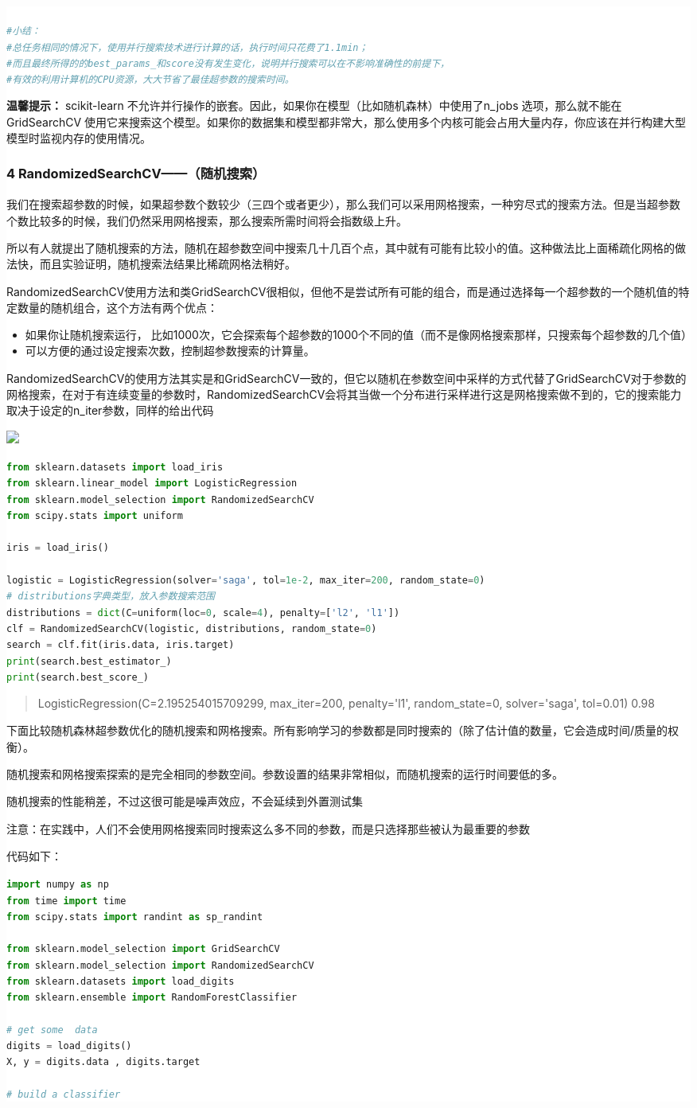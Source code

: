 ```python
 
#小结：
#总任务相同的情况下，使用并行搜索技术进行计算的话，执行时间只花费了1.1min；
#而且最终所得的的best_params_和score没有发生变化，说明并行搜索可以在不影响准确性的前提下，
#有效的利用计算机的CPU资源，大大节省了最佳超参数的搜索时间。
```

**温馨提示：** scikit-learn 不允许并行操作的嵌套。因此，如果你在模型（比如随机森林）中使用了n_jobs 选项，那么就不能在GridSearchCV 使用它来搜索这个模型。如果你的数据集和模型都非常大，那么使用多个内核可能会占用大量内存，你应该在并行构建大型模型时监视内存的使用情况。

### 4 RandomizedSearchCV——（随机搜索）
我们在搜索超参数的时候，如果超参数个数较少（三四个或者更少），那么我们可以采用网格搜索，一种穷尽式的搜索方法。但是当超参数个数比较多的时候，我们仍然采用网格搜索，那么搜索所需时间将会指数级上升。

所以有人就提出了随机搜索的方法，随机在超参数空间中搜索几十几百个点，其中就有可能有比较小的值。这种做法比上面稀疏化网格的做法快，而且实验证明，随机搜索法结果比稀疏网格法稍好。

RandomizedSearchCV使用方法和类GridSearchCV很相似，但他不是尝试所有可能的组合，而是通过选择每一个超参数的一个随机值的特定数量的随机组合，这个方法有两个优点：
- 如果你让随机搜索运行， 比如1000次，它会探索每个超参数的1000个不同的值（而不是像网格搜索那样，只搜索每个超参数的几个值）
- 可以方便的通过设定搜索次数，控制超参数搜索的计算量。

RandomizedSearchCV的使用方法其实是和GridSearchCV一致的，但它以随机在参数空间中采样的方式代替了GridSearchCV对于参数的网格搜索，在对于有连续变量的参数时，RandomizedSearchCV会将其当做一个分布进行采样进行这是网格搜索做不到的，它的搜索能力取决于设定的n_iter参数，同样的给出代码

<img src ="https://img-blog.csdnimg.cn/595ea514d4f44d559056717a5d3f0626.png#pic_center" width = 36%>

```python
from sklearn.datasets import load_iris
from sklearn.linear_model import LogisticRegression
from sklearn.model_selection import RandomizedSearchCV
from scipy.stats import uniform

iris = load_iris()

logistic = LogisticRegression(solver='saga', tol=1e-2, max_iter=200, random_state=0)
# distributions字典类型，放入参数搜索范围
distributions = dict(C=uniform(loc=0, scale=4), penalty=['l2', 'l1'])
clf = RandomizedSearchCV(logistic, distributions, random_state=0)
search = clf.fit(iris.data, iris.target)
print(search.best_estimator_)
print(search.best_score_)
```
> LogisticRegression(C=2.195254015709299, max_iter=200, penalty='l1', random_state=0, solver='saga', tol=0.01)
> 0.98

下面比较随机森林超参数优化的随机搜索和网格搜索。所有影响学习的参数都是同时搜索的（除了估计值的数量，它会造成时间/质量的权衡）。

随机搜索和网格搜索探索的是完全相同的参数空间。参数设置的结果非常相似，而随机搜索的运行时间要低的多。

随机搜索的性能稍差，不过这很可能是噪声效应，不会延续到外置测试集

注意：在实践中，人们不会使用网格搜索同时搜索这么多不同的参数，而是只选择那些被认为最重要的参数

代码如下：
```python
import numpy as np
from time import time
from scipy.stats import randint as sp_randint
 
from sklearn.model_selection import GridSearchCV
from sklearn.model_selection import RandomizedSearchCV
from sklearn.datasets import load_digits
from sklearn.ensemble import RandomForestClassifier
 
# get some  data
digits = load_digits()
X, y = digits.data , digits.target
 
# build a classifier
```